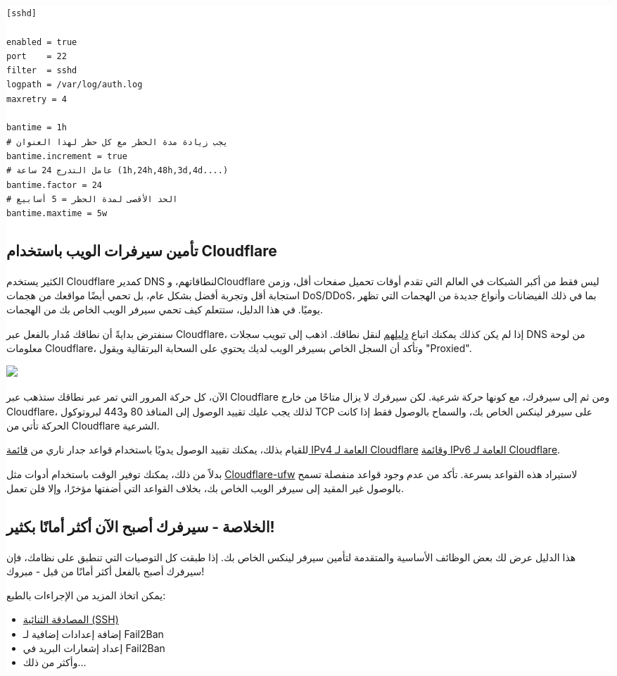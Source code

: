```
[sshd]

enabled = true
port    = 22
filter  = sshd
logpath = /var/log/auth.log
maxretry = 4

bantime = 1h
# يجب زيادة مدة الحظر مع كل حظر لهذا العنوان
bantime.increment = true
# عامل التدرج 24 ساعة (1h,24h,48h,3d,4d....)
bantime.factor = 24
# الحد الأقصى لمدة الحظر = 5 أسابيع
bantime.maxtime = 5w
```

## تأمين سيرفرات الويب باستخدام Cloudflare

الكثير يستخدم Cloudflare كمدير DNS لنطاقاتهم، وCloudflare ليس فقط من أكبر الشبكات في العالم التي تقدم أوقات تحميل صفحات أقل، وزمن استجابة أقل وتجربة أفضل بشكل عام، بل تحمي أيضًا مواقعك من هجمات DoS/DDoS، بما في ذلك الفيضانات وأنواع جديدة من الهجمات التي تظهر يوميًا.
في هذا الدليل، ستتعلم كيف تحمي سيرفر الويب الخاص بك من الهجمات.

سنفترض بدايةً أن نطاقك مُدار بالفعل عبر Cloudflare، إذا لم يكن كذلك يمكنك اتباع [دليلهم](https://developers.cloudflare.com/fundamentals/get-started/setup/add-site/) لنقل نطاقك. اذهب إلى تبويب سجلات DNS من لوحة معلومات Cloudflare، وتأكد أن السجل الخاص بسيرفر الويب لديك يحتوي على السحابة البرتقالية ويقول "Proxied".

![](https://github.com/zaphosting/docs/assets/42719082/a3572480-75df-4c43-bbba-e60ddedf9316)

الآن، كل حركة المرور التي تمر عبر نطاقك ستذهب عبر Cloudflare ومن ثم إلى سيرفرك، مع كونها حركة شرعية.
لكن سيرفرك لا يزال متاحًا من خارج Cloudflare، لذلك يجب عليك تقييد الوصول إلى المنافذ 80 و443 لبروتوكول TCP على سيرفر لينكس الخاص بك، والسماح بالوصول فقط إذا كانت الحركة تأتي من Cloudflare الشرعية.

للقيام بذلك، يمكنك تقييد الوصول يدويًا باستخدام قواعد جدار ناري من [قائمة IPv4 العامة لـ Cloudflare](https://cloudflare.com/ips-v4) و[قائمة IPv6 العامة لـ Cloudflare](https://cloudflare.com/ips-v6).

بدلاً من ذلك، يمكنك توفير الوقت باستخدام أدوات مثل [Cloudflare-ufw](https://github.com/Paul-Reed/cloudflare-ufw) لاستيراد هذه القواعد بسرعة.
تأكد من عدم وجود قواعد منفصلة تسمح بالوصول غير المقيد إلى سيرفر الويب الخاص بك، بخلاف القواعد التي أضفتها مؤخرًا، وإلا فلن تعمل.

## الخلاصة - سيرفرك أصبح الآن أكثر أمانًا بكثير!

هذا الدليل عرض لك بعض الوظائف الأساسية والمتقدمة لتأمين سيرفر لينكس الخاص بك. إذا طبقت كل التوصيات التي تنطبق على نظامك، فإن سيرفرك أصبح بالفعل أكثر أمانًا من قبل - مبروك!

يمكن اتخاذ المزيد من الإجراءات بالطبع:
- [المصادقة الثنائية (SSH)](vserver-linux-ssh2fa.md)
- إضافة إعدادات إضافية لـ Fail2Ban
- إعداد إشعارات البريد في Fail2Ban
- وأكثر من ذلك...

<InlineVoucher />